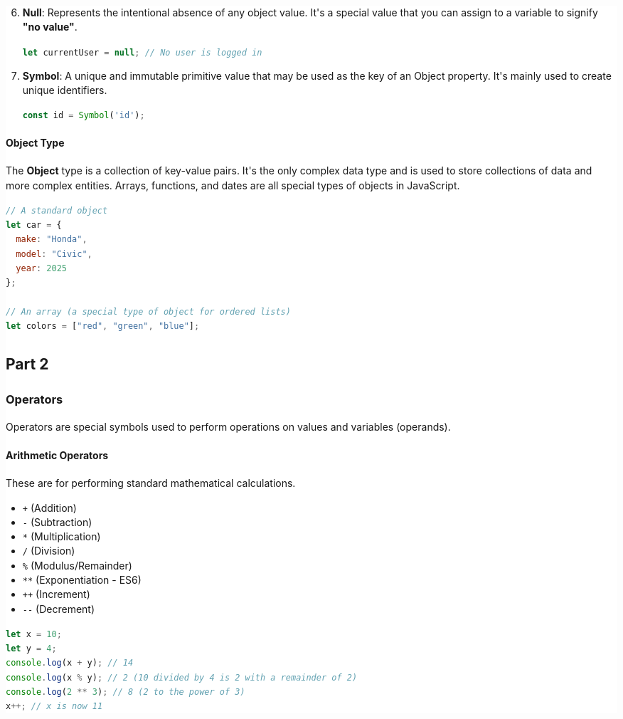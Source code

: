6. **Null**: Represents the intentional absence of any object value. It's a special value that you can assign to a variable to signify **"no value"**.

    ```javascript
    let currentUser = null; // No user is logged in
    ```

7. **Symbol**: A unique and immutable primitive value that may be used as the key of an Object property. It's mainly used to create unique identifiers.

    ```javascript
    const id = Symbol('id');
    ```

#### Object Type

The **Object** type is a collection of key-value pairs. It's the only complex data type and is used to store collections of data and more complex entities. Arrays, functions, and dates are all special types of objects in JavaScript.

```javascript
// A standard object
let car = {
  make: "Honda",
  model: "Civic",
  year: 2025
};

// An array (a special type of object for ordered lists)
let colors = ["red", "green", "blue"];
```

## Part 2

### Operators

Operators are special symbols used to perform operations on values and variables (operands).

#### Arithmetic Operators

These are for performing standard mathematical calculations.

- `+` (Addition)
- `-` (Subtraction)
- `*` (Multiplication)
- `/` (Division)
- `%` (Modulus/Remainder)
- `**` (Exponentiation - ES6)
- `++` (Increment)
- `--` (Decrement)



```javascript
let x = 10;
let y = 4;
console.log(x + y); // 14
console.log(x % y); // 2 (10 divided by 4 is 2 with a remainder of 2)
console.log(2 ** 3); // 8 (2 to the power of 3)
x++; // x is now 11
```
